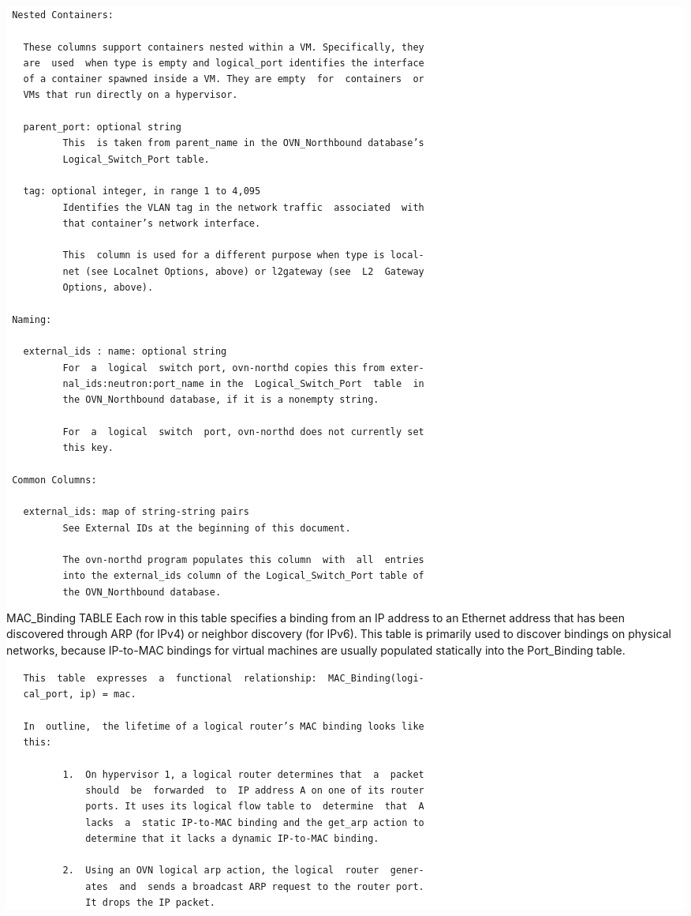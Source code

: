      Nested Containers:

       These columns support containers nested within a VM. Specifically, they
       are  used  when type is empty and logical_port identifies the interface
       of a container spawned inside a VM. They are empty  for  containers  or
       VMs that run directly on a hypervisor.

       parent_port: optional string
              This  is taken from parent_name in the OVN_Northbound database’s
              Logical_Switch_Port table.

       tag: optional integer, in range 1 to 4,095
              Identifies the VLAN tag in the network traffic  associated  with
              that container’s network interface.

              This  column is used for a different purpose when type is local‐
              net (see Localnet Options, above) or l2gateway (see  L2  Gateway
              Options, above).

     Naming:

       external_ids : name: optional string
              For  a  logical  switch port, ovn-northd copies this from exter‐
              nal_ids:neutron:port_name in the  Logical_Switch_Port  table  in
              the OVN_Northbound database, if it is a nonempty string.

              For  a  logical  switch  port, ovn-northd does not currently set
              this key.

     Common Columns:

       external_ids: map of string-string pairs
              See External IDs at the beginning of this document.

              The ovn-northd program populates this column  with  all  entries
              into the external_ids column of the Logical_Switch_Port table of
              the OVN_Northbound database.

MAC_Binding TABLE
       Each row in this table specifies a binding from an  IP  address  to  an
       Ethernet  address  that  has  been discovered through ARP (for IPv4) or
       neighbor discovery (for IPv6). This table is primarily used to discover
       bindings  on  physical networks, because IP-to-MAC bindings for virtual
       machines are usually populated statically into the Port_Binding table.

       This  table  expresses  a  functional  relationship:  MAC_Binding(logi‐
       cal_port, ip) = mac.

       In  outline,  the lifetime of a logical router’s MAC binding looks like
       this:

              1.  On hypervisor 1, a logical router determines that  a  packet
                  should  be  forwarded  to  IP address A on one of its router
                  ports. It uses its logical flow table to  determine  that  A
                  lacks  a  static IP-to-MAC binding and the get_arp action to
                  determine that it lacks a dynamic IP-to-MAC binding.

              2.  Using an OVN logical arp action, the logical  router  gener‐
                  ates  and  sends a broadcast ARP request to the router port.
                  It drops the IP packet.
